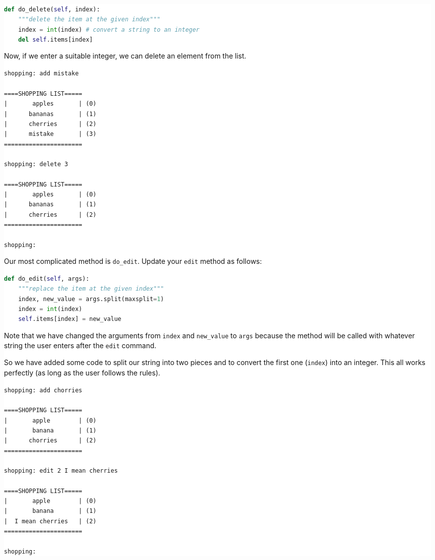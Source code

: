 ```python
def do_delete(self, index):
    """delete the item at the given index"""
    index = int(index) # convert a string to an integer
    del self.items[index]
```

Now, if we enter a suitable integer, we can delete an element from the list.

```
shopping: add mistake

====SHOPPING LIST=====
|       apples       | (0)
|      bananas       | (1)
|      cherries      | (2)
|      mistake       | (3)
======================

shopping: delete 3

====SHOPPING LIST=====
|       apples       | (0)
|      bananas       | (1)
|      cherries      | (2)
======================

shopping: 
```

Our most complicated method is `do_edit`.
Update your `edit` method as follows:

```python
def do_edit(self, args):
    """replace the item at the given index"""
    index, new_value = args.split(maxsplit=1)
    index = int(index)
    self.items[index] = new_value
```

Note that we have changed the arguments from `index` and `new_value` to `args` because the method will be called with whatever string the user enters after the `edit` command.

So we have added some code to split our string into two pieces and to convert the first one (`index`) into an integer.
This all works perfectly (as long as the user follows the rules).

```
shopping: add chorries

====SHOPPING LIST=====
|       apple        | (0)
|       banana       | (1)
|      chorries      | (2)
======================

shopping: edit 2 I mean cherries

====SHOPPING LIST=====
|       apple        | (0)
|       banana       | (1)
|  I mean cherries   | (2)
======================

shopping: 

```
